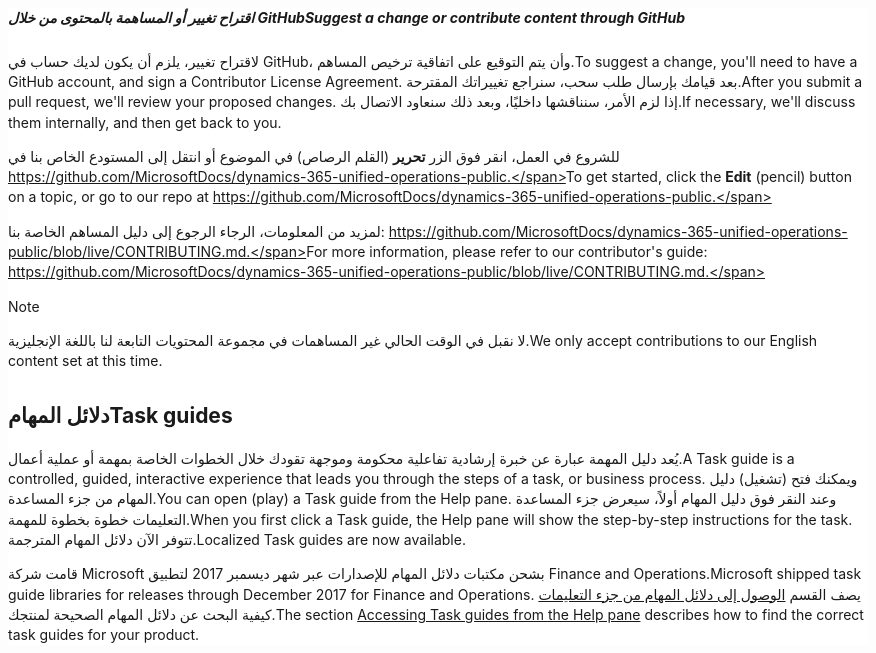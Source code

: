 

##### <a name="suggest-a-change-or-contribute-content-through-github"></a><span data-ttu-id="b8594-156">اقتراح تغيير أو المساهمة بالمحتوى من خلال GitHub</span><span class="sxs-lookup"><span data-stu-id="b8594-156">Suggest a change or contribute content through GitHub</span></span>
<span data-ttu-id="b8594-157">لاقتراح تغيير، يلزم أن يكون لديك حساب في GitHub، وأن يتم التوقيع على اتفاقية ترخيص المساهم.</span><span class="sxs-lookup"><span data-stu-id="b8594-157">To suggest a change, you'll need to have a GitHub account, and sign a Contributor License Agreement.</span></span>  <span data-ttu-id="b8594-158">بعد قيامك بإرسال طلب سحب، سنراجع تغييراتك المقترحة.</span><span class="sxs-lookup"><span data-stu-id="b8594-158">After you submit a pull request, we'll review your proposed changes.</span></span> <span data-ttu-id="b8594-159">إذا لزم الأمر، سنناقشها داخليًا، وبعد ذلك سنعاود الاتصال بك.</span><span class="sxs-lookup"><span data-stu-id="b8594-159">If necessary, we'll discuss them internally, and then get back to you.</span></span>  

<span data-ttu-id="b8594-160">للشروع في العمل، انقر فوق الزر **تحرير** (القلم الرصاص) في الموضوع أو انتقل إلى المستودع الخاص بنا في https://github.com/MicrosoftDocs/dynamics-365-unified-operations-public.</span><span class="sxs-lookup"><span data-stu-id="b8594-160">To get started, click the **Edit** (pencil) button on a topic, or go to our repo at https://github.com/MicrosoftDocs/dynamics-365-unified-operations-public.</span></span> 

<span data-ttu-id="b8594-161">لمزيد من المعلومات، الرجاء الرجوع إلى دليل المساهم الخاصة بنا: https://github.com/MicrosoftDocs/dynamics-365-unified-operations-public/blob/live/CONTRIBUTING.md.</span><span class="sxs-lookup"><span data-stu-id="b8594-161">For more information, please refer to our contributor's guide: https://github.com/MicrosoftDocs/dynamics-365-unified-operations-public/blob/live/CONTRIBUTING.md.</span></span> 


> [!NOTE]
> <span data-ttu-id="b8594-162">لا نقبل في الوقت الحالي غير المساهمات في مجموعة المحتويات التابعة لنا باللغة الإنجليزية.</span><span class="sxs-lookup"><span data-stu-id="b8594-162">We only accept contributions to our English content set at this time.</span></span>  


## <a name="task-guides"></a><span data-ttu-id="b8594-163">دلائل المهام</span><span class="sxs-lookup"><span data-stu-id="b8594-163">Task guides</span></span>
<span data-ttu-id="b8594-164">يُعد دليل المهمة عبارة عن خبرة إرشادية تفاعلية محكومة وموجهة تقودك خلال الخطوات الخاصة بمهمة أو عملية أعمال.</span><span class="sxs-lookup"><span data-stu-id="b8594-164">A Task guide is a controlled, guided, interactive experience that leads you through the steps of a task, or business process.</span></span> <span data-ttu-id="b8594-165">ويمكنك فتح (تشغيل) دليل المهام من جزء المساعدة.</span><span class="sxs-lookup"><span data-stu-id="b8594-165">You can open (play) a Task guide from the Help pane.</span></span> <span data-ttu-id="b8594-166">وعند النقر فوق دليل المهام أولاً، سيعرض جزء المساعدة التعليمات خطوة بخطوة للمهمة.</span><span class="sxs-lookup"><span data-stu-id="b8594-166">When you first click a Task guide, the Help pane will show the step-by-step instructions for the task.</span></span> <span data-ttu-id="b8594-167">تتوفر الآن دلائل المهام المترجمة.</span><span class="sxs-lookup"><span data-stu-id="b8594-167">Localized Task guides are now available.</span></span> 

<span data-ttu-id="b8594-168">قامت شركة Microsoft بشحن مكتبات دلائل المهام للإصدارات عبر شهر ديسمبر 2017 لتطبيق Finance and Operations.</span><span class="sxs-lookup"><span data-stu-id="b8594-168">Microsoft shipped task guide libraries for releases through December 2017 for Finance and Operations.</span></span> <span data-ttu-id="b8594-169">يصف القسم [الوصول إلى دلائل المهام من جزء التعليمات](help-overview.md#accessing-task-guides-from-the-help-pane) كيفية البحث عن دلائل المهام الصحيحة لمنتجك.</span><span class="sxs-lookup"><span data-stu-id="b8594-169">The section [Accessing Task guides from the Help pane](help-overview.md#accessing-task-guides-from-the-help-pane) describes how to find the correct task guides for your product.</span></span> 
